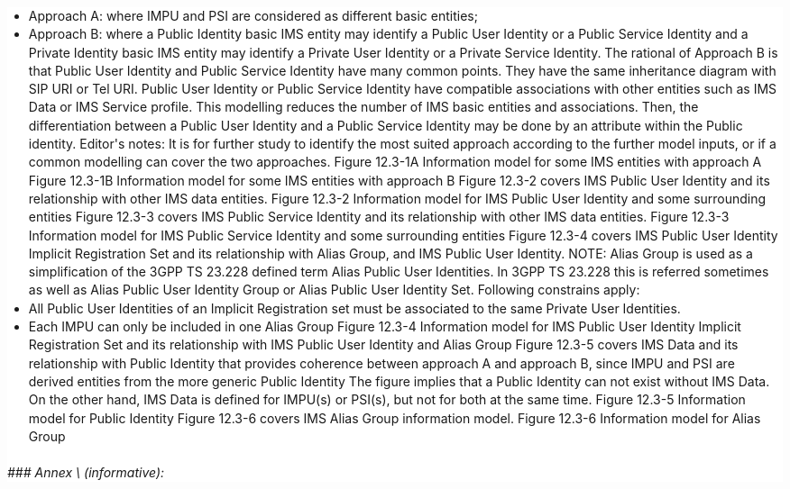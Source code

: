   * Approach A: where IMPU and PSI are considered as different basic entities;
  * Approach B: where a Public Identity basic IMS entity may identify a Public User Identity or a Public Service Identity and a Private Identity basic IMS entity may identify a Private User Identity or a Private Service Identity. The rational of Approach B is that Public User Identity and Public Service Identity have many common points. They have the same inheritance diagram with SIP URI or Tel URI. Public User Identity or Public Service Identity have compatible associations with other entities such as IMS Data or IMS Service profile. This modelling reduces the number of IMS basic entities and associations. Then, the differentiation between a Public User Identity and a Public Service Identity may be done by an attribute within the Public identity.
Editor's notes: It is for further study to identify the most suited approach
according to the further model inputs, or if a common modelling can cover the
two approaches.
Figure 12.3-1A Information model for some IMS entities with approach A
Figure 12.3-1B Information model for some IMS entities with approach B
Figure 12.3-2 covers IMS Public User Identity and its relationship with other
IMS data entities.
Figure 12.3-2 Information model for IMS Public User Identity and some
surrounding entities
Figure 12.3-3 covers IMS Public Service Identity and its relationship with
other IMS data entities.
Figure 12.3-3 Information model for IMS Public Service Identity and some
surrounding entities
Figure 12.3-4 covers IMS Public User Identity Implicit Registration Set and
its relationship with Alias Group, and IMS Public User Identity.
NOTE: Alias Group is used as a simplification of the 3GPP TS 23.228 defined
term Alias Public User Identities. In 3GPP TS 23.228 this is referred
sometimes as well as Alias Public User Identity Group or Alias Public User
Identity Set.
Following constrains apply:
  * All Public User Identities of an Implicit Registration set must be associated to the same Private User Identities.
  * Each IMPU can only be included in one Alias Group
Figure 12.3-4 Information model for IMS Public User Identity Implicit
Registration Set and its relationship with IMS Public User Identity and Alias
Group
Figure 12.3-5 covers IMS Data and its relationship with Public Identity that
provides coherence between approach A and approach B, since IMPU and PSI are
derived entities from the more generic Public Identity
The figure implies that a Public Identity can not exist without IMS Data. On
the other hand, IMS Data is defined for IMPU(s) or PSI(s), but not for both at
the same time.
Figure 12.3-5 Information model for Public Identity
Figure 12.3-6 covers IMS Alias Group information model.
Figure 12.3-6 Information model for Alias Group
###### ### Annex \ (informative):
#